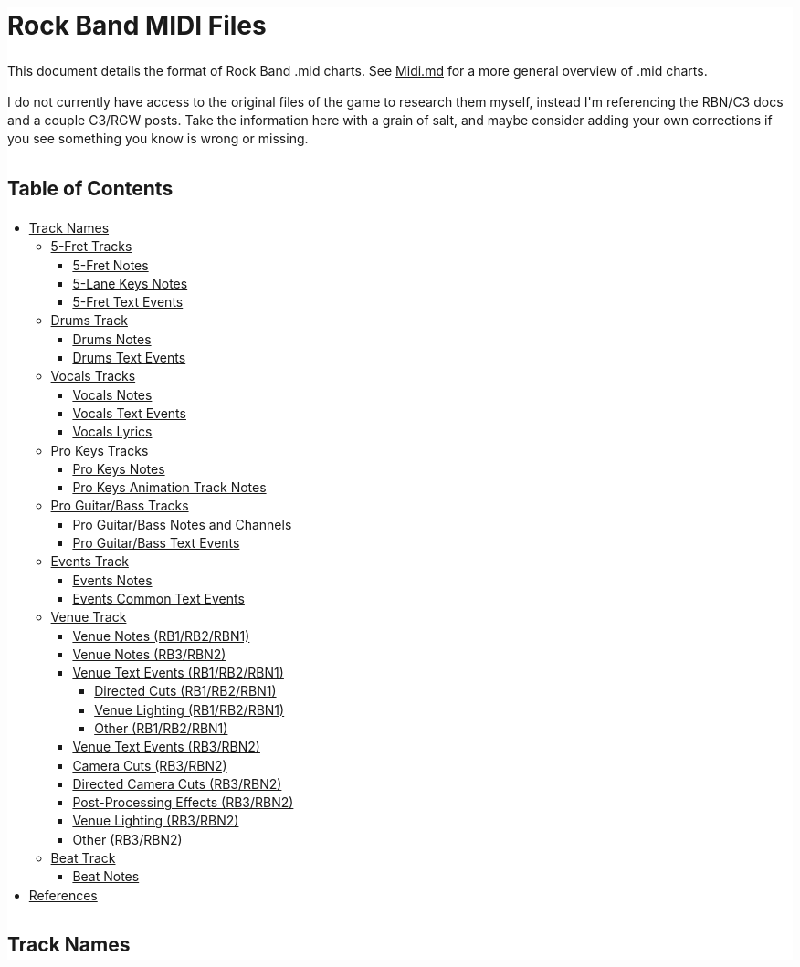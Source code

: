 # Rock Band MIDI Files

This document details the format of Rock Band .mid charts. See [Midi.md](../_General/Midi.md) for a more general overview of .mid charts.

I do not currently have access to the original files of the game to research them myself, instead I'm referencing the RBN/C3 docs and a couple C3/RGW posts. Take the information here with a grain of salt, and maybe consider adding your own corrections if you see something you know is wrong or missing.

## Table of Contents

- [Track Names](#track-names)
  - [5-Fret Tracks](#5-fret-tracks)
    - [5-Fret Notes](#5-fret-notes)
    - [5-Lane Keys Notes](#5-lane-keys-notes)
    - [5-Fret Text Events](#5-fret-text-events)
  - [Drums Track](#drums-track)
    - [Drums Notes](#drums-notes)
    - [Drums Text Events](#drums-text-events)
  - [Vocals Tracks](#vocals-tracks)
    - [Vocals Notes](#vocals-notes)
    - [Vocals Text Events](#vocals-text-events)
    - [Vocals Lyrics](#vocals-lyrics)
  - [Pro Keys Tracks](#pro-keys-tracks)
    - [Pro Keys Notes](#pro-keys-notes)
    - [Pro Keys Animation Track Notes](#pro-keys-animation-track-notes)
  - [Pro Guitar/Bass Tracks](#pro-guitarbass-tracks)
    - [Pro Guitar/Bass Notes and Channels](#pro-guitarbass-notes-and-channels)
    - [Pro Guitar/Bass Text Events](#pro-guitarbass-text-events)
  - [Events Track](#events-track)
    - [Events Notes](#events-notes)
    - [Events Common Text Events](#events-common-text-events)
  - [Venue Track](#venue-track)
    - [Venue Notes (RB1/RB2/RBN1)](#venue-notes-rb1rb2rbn1)
    - [Venue Notes (RB3/RBN2)](#venue-notes-rb3rbn2)
    - [Venue Text Events (RB1/RB2/RBN1)](#venue-text-events-rb1rb2rbn1)
      - [Directed Cuts (RB1/RB2/RBN1)](#directed-cuts-rb1rb2rbn1)
      - [Venue Lighting (RB1/RB2/RBN1)](#venue-lighting-rb1rb2rbn1)
      - [Other (RB1/RB2/RBN1)](#other-rb1rb2rbn1)
    - [Venue Text Events (RB3/RBN2)](#venue-text-events-rb3rbn2)
    - [Camera Cuts (RB3/RBN2)](#camera-cuts-rb3rbn2)
    - [Directed Camera Cuts (RB3/RBN2)](#directed-camera-cuts-rb3rbn2)
    - [Post-Processing Effects (RB3/RBN2)](#post-processing-effects-rb3rbn2)
    - [Venue Lighting (RB3/RBN2)](#venue-lighting-rb3rbn2)
    - [Other (RB3/RBN2)](#other-rb3rbn2)
  - [Beat Track](#beat-track)
    - [Beat Notes](#beat-notes)
- [References](#references)

## Track Names
